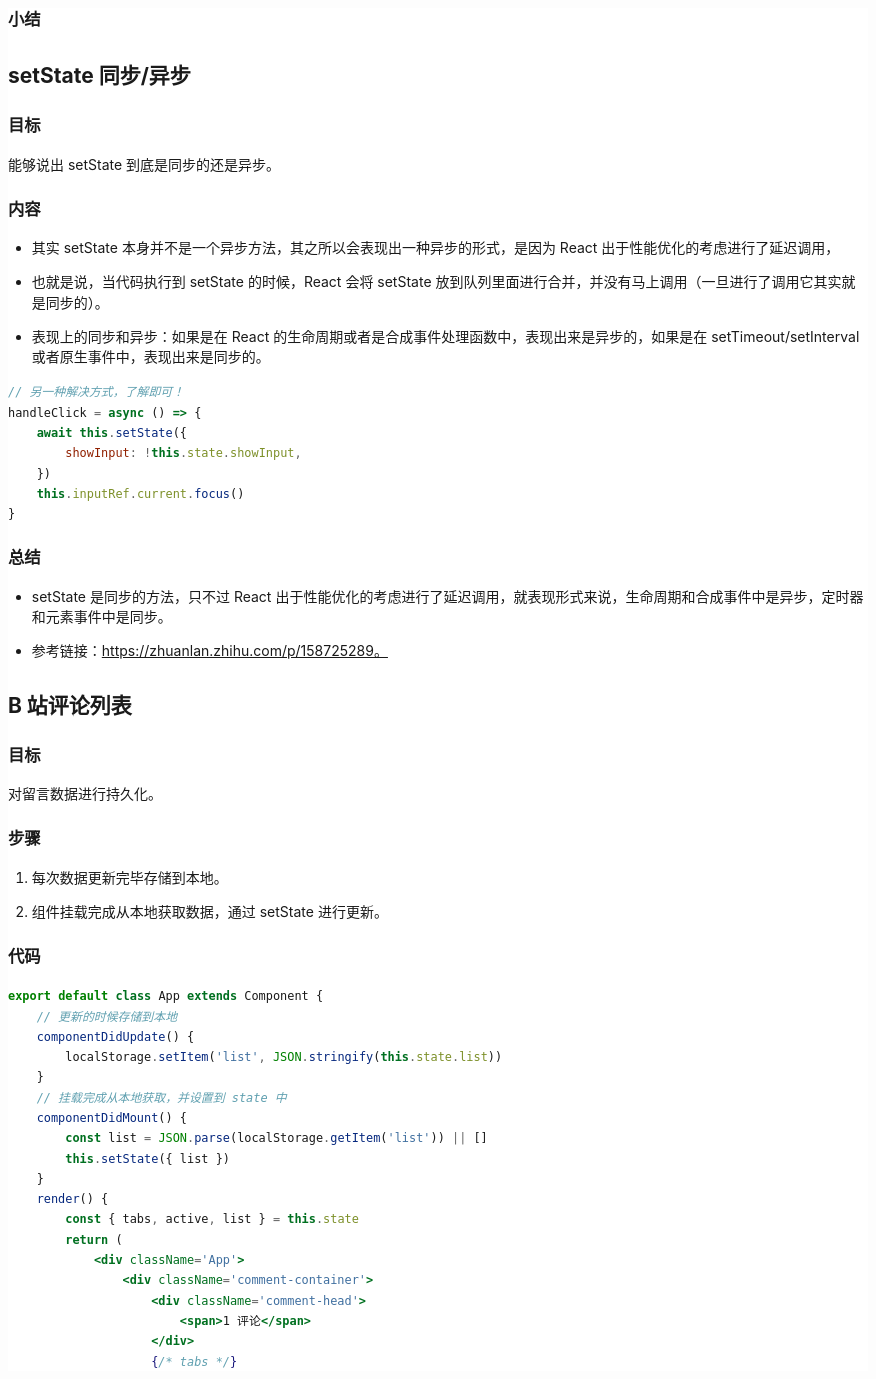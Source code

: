 ### 小结

## setState 同步/异步

### 目标

能够说出 setState 到底是同步的还是异步。

### 内容

-   其实 setState 本身并不是一个异步方法，其之所以会表现出一种异步的形式，是因为 React 出于性能优化的考虑进行了延迟调用，

-   也就是说，当代码执行到 setState 的时候，React 会将 setState 放到队列里面进行合并，并没有马上调用（一旦进行了调用它其实就是同步的）。

-   表现上的同步和异步：如果是在 React 的生命周期或者是合成事件处理函数中，表现出来是异步的，如果是在 setTimeout/setInterval 或者原生事件中，表现出来是同步的。

```jsx
// 另一种解决方式，了解即可！
handleClick = async () => {
    await this.setState({
        showInput: !this.state.showInput,
    })
    this.inputRef.current.focus()
}
```

### 总结

-   setState 是同步的方法，只不过 React 出于性能优化的考虑进行了延迟调用，就表现形式来说，生命周期和合成事件中是异步，定时器和元素事件中是同步。

-   参考链接：https://zhuanlan.zhihu.com/p/158725289。

## B 站评论列表

### 目标

对留言数据进行持久化。

### 步骤

1. 每次数据更新完毕存储到本地。

2. 组件挂载完成从本地获取数据，通过 setState 进行更新。

### 代码

```jsx
export default class App extends Component {
    // 更新的时候存储到本地
    componentDidUpdate() {
        localStorage.setItem('list', JSON.stringify(this.state.list))
    }
    // 挂载完成从本地获取，并设置到 state 中
    componentDidMount() {
        const list = JSON.parse(localStorage.getItem('list')) || []
        this.setState({ list })
    }
    render() {
        const { tabs, active, list } = this.state
        return (
            <div className='App'>
                <div className='comment-container'>
                    <div className='comment-head'>
                        <span>1 评论</span>
                    </div>
                    {/* tabs */}
```